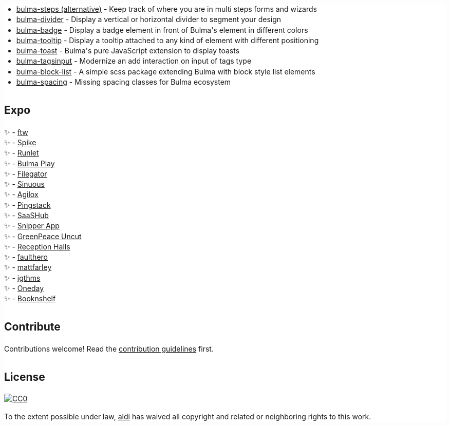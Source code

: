 *   [bulma-steps (alternative)](https://aramvisser.github.io/bulma-steps/) - Keep track of where you are in multi steps forms and wizards
*   [bulma-divider](https://wikiki.github.io/layout/divider) - Display a vertical or horizontal divider to segment your design
*   [bulma-badge](https://wikiki.github.io/elements/badge) - Display a badge element in front of Bulma's element in different colors
*   [bulma-tooltip](https://wikiki.github.io/elements/tooltip) - Display a tooltip attached to any kind of element with different positioning
*   [bulma-toast](https://github.com/rfoel/bulma-toast/) - Bulma's pure JavaScript extension to display toasts
*   [bulma-tagsinput](https://wikiki.github.io/form/tagsinput/) - Modernize an add interaction on input of tags type
*   [bulma-block-list](https://github.com/chrisrhymes/bulma-block-list) - A simple scss package extending Bulma with block style list elements
*   [bulma-spacing](https://github.com/kaangokdemir/bulma-spacing) - Missing spacing classes for Bulma ecosystem

[](#expo)Expo
-------------

✨ - [ftw](https://next.ftwcoin.io/)  
✨ - [Spike](https://spike.sh/)  
✨ - [Runlet](https://runlet.app/)  
✨ - [Bulma Play](https://bulma-css-bulmaplay.appseed.us//)  
✨ - [Filegator](https://demo.filegator.io/)  
✨ - [Sinuous](https://sinuous.netlify.app/)  
✨ - [Agilox](https://www.agilox.net/en)  
✨ - [Pingstack](https://pingstack.io/)  
✨ - [SaaSHub](https://www.saashub.com/)  
✨ - [Snipper App](https://snipper.app/)  
✨ - [GreenPeace Uncut](https://uncut.ro/index.en.html)  
✨ - [Reception Halls](https://www.receptionhalls.com/)  
✨ - [faulthero](https://www.faulthero.com/)  
✨ - [mattfarley](https://mattfarley.ca/)  
✨ - [jgthms](https://jgthms.com/)  
✨ - [Oneday](https://www.oneday.design/)  
✨ - [Booknshelf](https://booknshelf.com/)

[](#contribute)Contribute
-------------------------

Contributions welcome! Read the [contribution guidelines](/aldi/awesome-bulma/blob/master/CONTRIBUTING.md) first.

[](#license)License
-------------------

[![CC0](https://camo.githubusercontent.com/80163f7b2e90d10162f1b595c71e432e245537c055de2dcf49846b5af8ab786a/687474703a2f2f6d6972726f72732e6372656174697665636f6d6d6f6e732e6f72672f70726573736b69742f627574746f6e732f38387833312f7376672f63632d7a65726f2e737667)](http://creativecommons.org/publicdomain/zero/1.0)

To the extent possible under law, [aldi](https://github.com/aldi) has waived all copyright and related or neighboring rights to this work.
